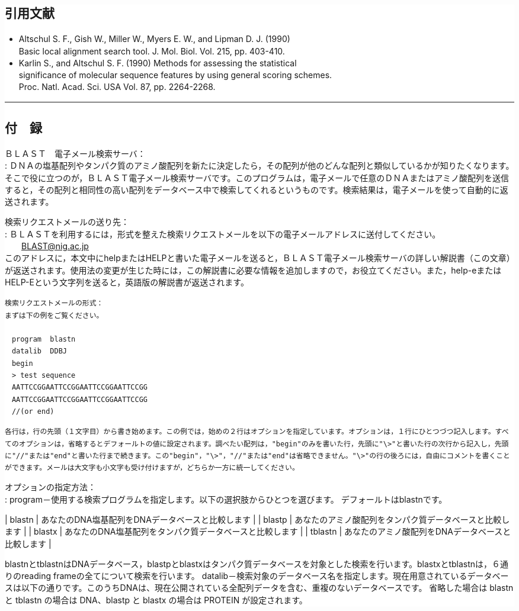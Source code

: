 ## 引用文献 <a name="引用文献"></a>

  - Altschul S. F., Gish W., Miller W., Myers E. W., and Lipman D. J. (1990)  
    Basic local alignment search tool. J. Mol. Biol. Vol. 215, pp. 403-410.
  - Karlin S., and Altschul S. F. (1990) Methods for assessing the statistical  
    significance of molecular sequence features by using general scoring
    schemes.  
    Proc. Natl. Acad. Sci. USA Vol. 87, pp. 2264-2268.

-----

## 付　録 <a name="付　録"></a>

ＢＬＡＳＴ　電子メール検索サーバ：  
: ＤＮＡの塩基配列やタンパク質のアミノ酸配列を新たに決定したら，その配列が他のどんな配列と類似しているかが知りたくなります。そこで役に立つのが，ＢＬＡＳＴ電子メール検索サーバです。このプログラムは，電子メールで任意のＤＮＡまたはアミノ酸配列を送信すると，その配列と相同性の高い配列をデータベース中で検索してくれるというものです。検索結果は，電子メールを使って自動的に返送されます。

検索リクエストメールの送り先：  
: ＢＬＡＳＴを利用するには，形式を整えた検索リクエストメールを以下の電子メールアドレスに送付してください。  
  　　BLAST@nig.ac.jp  
  このアドレスに，本文中にhelpまたはHELPと書いた電子メールを送ると，ＢＬＡＳＴ電子メール検索サーバの詳しい解説書（この文章）が返送されます。使用法の変更が生じた時には，この解説書に必要な情報を追加しますので，お役立てください。また，help-eまたはHELP-Eという文字列を送ると，英語版の解説書が返送されます。
  
  ``` 
  検索リクエストメールの形式：
  まずは下の例をご覧ください。
  
  　program  blastn
  　datalib  DDBJ
  　begin
  　> test sequence
  　AATTCCGGAATTCCGGAATTCCGGAATTCCGG
  　AATTCCGGAATTCCGGAATTCCGGAATTCCGG
  　//(or end)
  ```
    
    各行は，行の先頭（１文字目）から書き始めます。この例では，始めの２行はオプションを指定しています。オプションは，１行にひとつづつ記入します。すべてのオプションは，省略するとデフォールトの値に設定されます。調べたい配列は，"begin"のみを書いた行，先頭に"\>"と書いた行の次行から記入し，先頭に"//"または"end"と書いた行まで続きます。この"begin"，"\>"，"//"または"end"は省略できません。"\>"の行の後ろには，自由にコメントを書くことができます。メールは大文字も小文字も受け付けますが，どちらか一方に統一してください。

オプションの指定方法：  
: program－使用する検索プログラムを指定します。以下の選択肢からひとつを選びます。 デフォールトはblastnです。
    
  | blastn  | あなたのDNA塩基配列をDNAデータベースと比較します   |
  | blastp  | あなたのアミノ酸配列をタンパク質データベースと比較します  |
  | blastx  | あなたのDNA塩基配列をタンパク質データベースと比較します |
  | tblastn | あなたのアミノ酸配列をDNAデータベースと比較します    |
    
  blastnとtblastnはDNAデータベース，blastpとblastxはタンパク質データベースを対象とした検索を行います。blastxとtblastnは，６通りのreading frameの全てについて検索を行います。 datalib－検索対象のデータベース名を指定します。現在用意されているデータベースは以下の通りです。このうちDNAは、現在公開されている全配列データを含む、重複のないデータベースです。 省略した場合は blastn と tblastn の場合は DNA、blastp と blastx の場合は PROTEIN が設定されます。
  